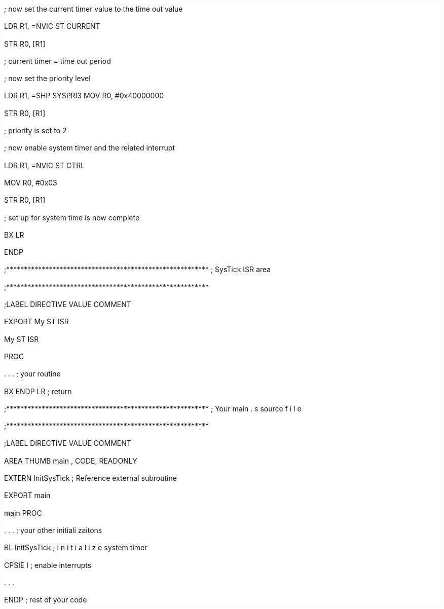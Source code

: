 ; now set the current timer value to the time out value

LDR R1, =NVIC ST CURRENT

STR R0, [R1]

; current timer = time out period

; now set the priority level

LDR R1, =SHP SYSPRI3 MOV R0, #0x40000000

STR R0, [R1]

; priority is set to 2

; now enable system timer and the related interrupt

LDR R1, =NVIC ST CTRL

MOV R0, #0x03

STR R0, [R1]

; set up for system time is now complete

BX LR

ENDP

;********************************************************* ; SysTick ISR area

;*********************************************************

;LABEL DIRECTIVE VALUE COMMENT

EXPORT My ST ISR

My ST ISR

PROC

. . . ; your routine

BX ENDP LR ; return

;********************************************************* ; Your main . s source f i l e

;*********************************************************

;LABEL DIRECTIVE VALUE COMMENT

AREA THUMB main , CODE, READONLY

EXTERN InitSysTick ; Reference external subroutine

EXPORT main

main PROC

. . . ; your other initiali zaitons

BL InitSysTick ; i n i t i a l i z e system timer

CPSIE I ; enable interrupts

. . .

ENDP ; rest of your code
